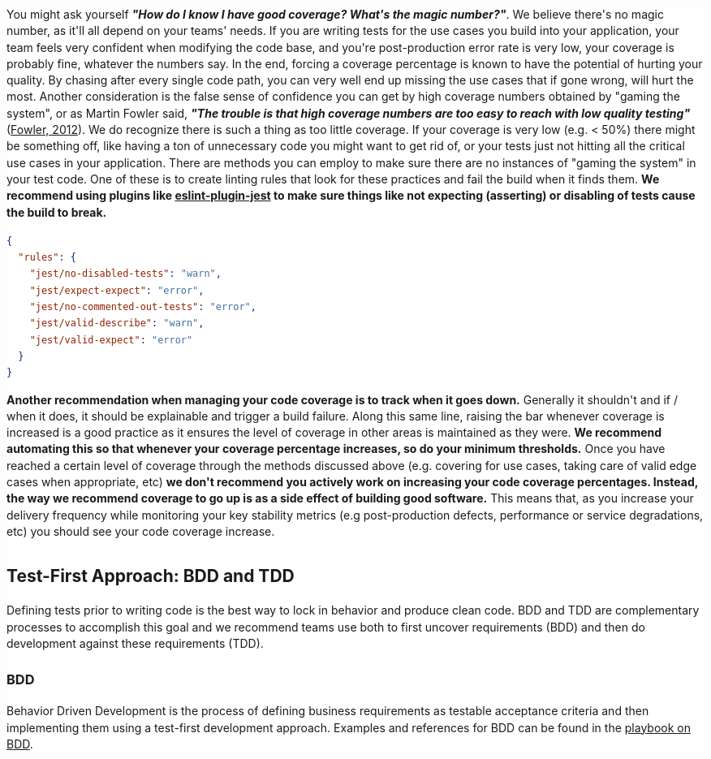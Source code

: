 You might ask yourself **_"How do I know I have good coverage? What's the magic number?"_**. We believe there's no magic number, as it'll all depend on your teams' needs. If you are writing tests for the use cases you build into your application, your team feels very confident when modifying the code base, and you're post-production error rate is very low, your coverage is probably fine, whatever the numbers say. In the end, forcing a coverage percentage is known to have the potential of hurting your quality. By chasing after every single code path, you can very well end up missing the use cases that if gone wrong, will hurt the most. Another consideration is the false sense of confidence you can get by high coverage numbers obtained by "gaming the system", or as Martin Fowler said, **_"The trouble is that high coverage numbers are too easy to reach with low quality testing"_** ([Fowler, 2012](https://martinfowler.com/bliki/TestCoverage.html)). We do recognize there is such a thing as too little coverage. If your coverage is very low (e.g. < 50%) there might be something off, like having a ton of unnecessary code you might want to get rid of, or your tests just not hitting all the critical use cases in your application. There are methods you can employ to make sure there are no instances of "gaming the system" in your test code. One of these is to create linting rules that look for these practices and fail the build when it finds them. **We recommend using plugins like [eslint-plugin-jest](https://github.com/jest-community/eslint-plugin-jest) to make sure things like not expecting (asserting) or disabling of tests cause the build to break.**

```json
{
  "rules": {
    "jest/no-disabled-tests": "warn",
    "jest/expect-expect": "error",
    "jest/no-commented-out-tests": "error",
    "jest/valid-describe": "warn",
    "jest/valid-expect": "error"
  }
}
```

**Another recommendation when managing your code coverage is to track when it goes down.** Generally it shouldn't and if / when it does, it should be explainable and trigger a build failure. Along this same line, raising the bar whenever coverage is increased is a good practice as it ensures the level of coverage in other areas is maintained as they were. **We recommend automating this so that whenever your coverage percentage increases, so do your minimum thresholds.** Once you have reached a certain level of coverage through the methods discussed above (e.g. covering for use cases, taking care of valid edge cases when appropriate, etc) **we don't recommend you actively work on increasing your code coverage percentages. Instead, the way we recommend coverage to go up is as a side effect of building good software.** This means that, as you increase your delivery frequency while monitoring your key stability metrics (e.g post-production defects, performance or service degradations, etc) you should see your code coverage increase.

## Test-First Approach: BDD and TDD

Defining tests prior to writing code is the best way to lock in behavior and produce clean code. BDD and TDD are complementary processes to accomplish this goal and we recommend teams use both to first uncover requirements (BDD) and then do development against these requirements (TDD).

### BDD

Behavior Driven Development is the process of defining business requirements as testable acceptance criteria and then implementing them using a test-first development approach. Examples and references for BDD can be found in the [playbook on BDD](/docs/work-decomposition/behavior-driven-development.html).
